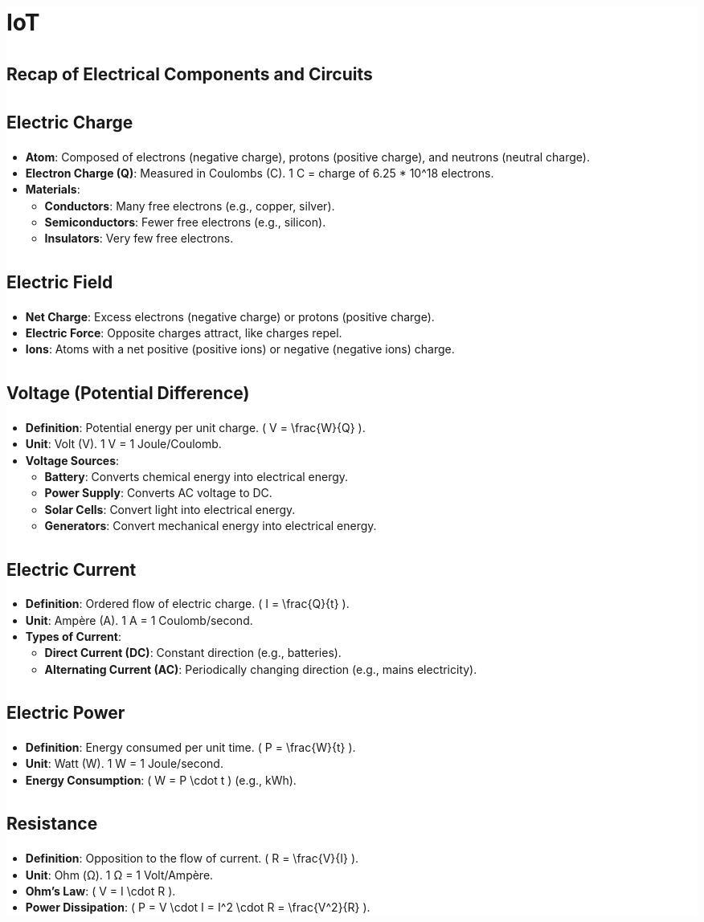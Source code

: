 # IoT

## Recap of Electrical Components and Circuits

## Electric Charge
- **Atom**: Composed of electrons (negative charge), protons (positive charge), and neutrons (neutral charge).
- **Electron Charge (Q)**: Measured in Coulombs (C). 1 C = charge of 6.25 * 10^18 electrons.
- **Materials**:
  - **Conductors**: Many free electrons (e.g., copper, silver).
  - **Semiconductors**: Fewer free electrons (e.g., silicon).
  - **Insulators**: Very few free electrons.

## Electric Field
- **Net Charge**: Excess electrons (negative charge) or protons (positive charge).
- **Electric Force**: Opposite charges attract, like charges repel.
- **Ions**: Atoms with a net positive (positive ions) or negative (negative ions) charge.

## Voltage (Potential Difference)
- **Definition**: Potential energy per unit charge. \( V = \frac{W}{Q} \).
- **Unit**: Volt (V). 1 V = 1 Joule/Coulomb.
- **Voltage Sources**:
  - **Battery**: Converts chemical energy into electrical energy.
  - **Power Supply**: Converts AC voltage to DC.
  - **Solar Cells**: Convert light into electrical energy.
  - **Generators**: Convert mechanical energy into electrical energy.

## Electric Current
- **Definition**: Ordered flow of electric charge. \( I = \frac{Q}{t} \).
- **Unit**: Ampère (A). 1 A = 1 Coulomb/second.
- **Types of Current**:
  - **Direct Current (DC)**: Constant direction (e.g., batteries).
  - **Alternating Current (AC)**: Periodically changing direction (e.g., mains electricity).

## Electric Power
- **Definition**: Energy consumed per unit time. \( P = \frac{W}{t} \).
- **Unit**: Watt (W). 1 W = 1 Joule/second.
- **Energy Consumption**: \( W = P \cdot t \) (e.g., kWh).

## Resistance
- **Definition**: Opposition to the flow of current. \( R = \frac{V}{I} \).
- **Unit**: Ohm (Ω). 1 Ω = 1 Volt/Ampère.
- **Ohm’s Law**: \( V = I \cdot R \).
- **Power Dissipation**: \( P = V \cdot I = I^2 \cdot R = \frac{V^2}{R} \).
